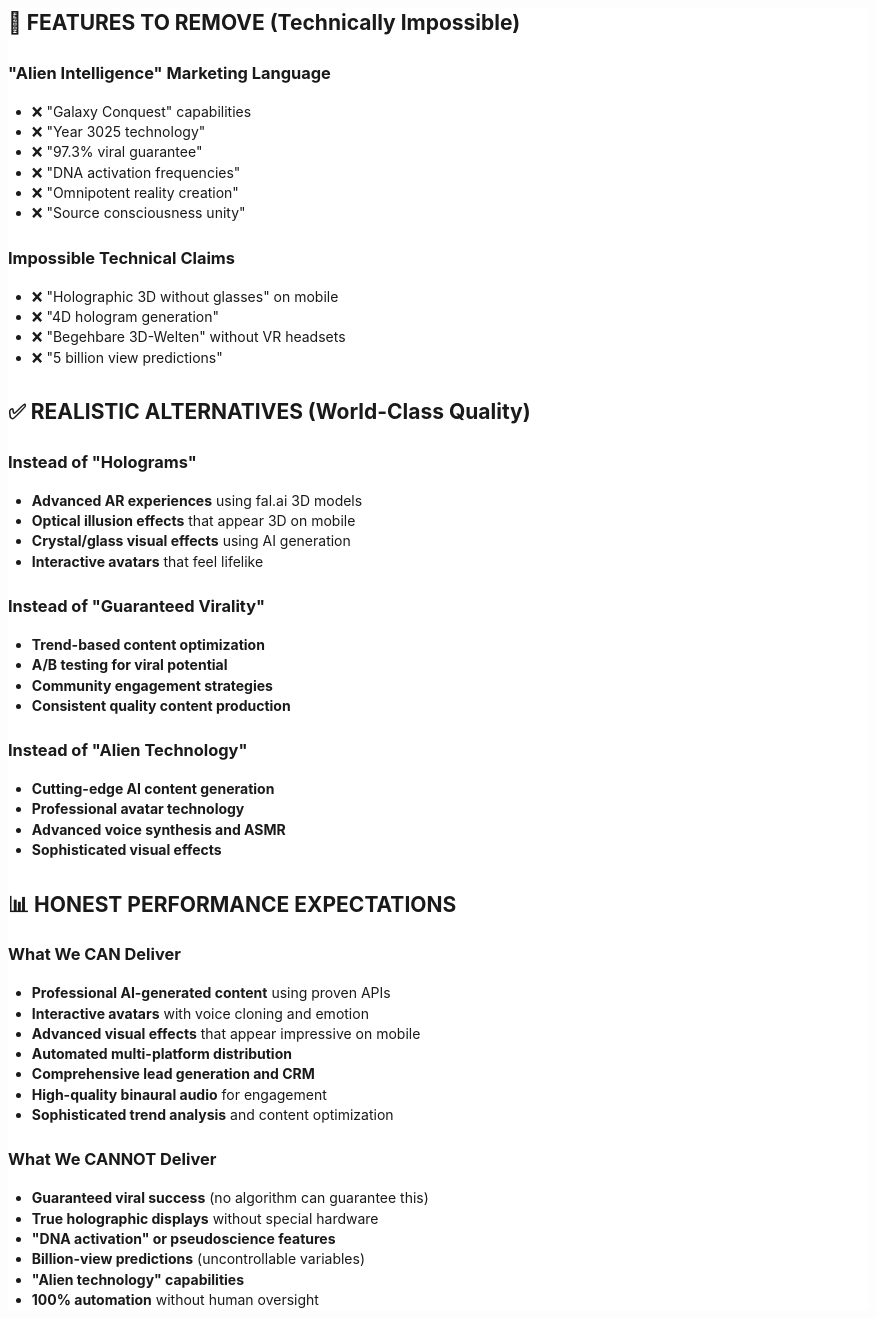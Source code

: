 ## 🚫 **FEATURES TO REMOVE** (Technically Impossible)

### **"Alien Intelligence" Marketing Language**
- ❌ "Galaxy Conquest" capabilities
- ❌ "Year 3025 technology"
- ❌ "97.3% viral guarantee"
- ❌ "DNA activation frequencies"
- ❌ "Omnipotent reality creation"
- ❌ "Source consciousness unity"

### **Impossible Technical Claims**
- ❌ "Holographic 3D without glasses" on mobile
- ❌ "4D hologram generation"
- ❌ "Begehbare 3D-Welten" without VR headsets
- ❌ "5 billion view predictions"

## ✅ **REALISTIC ALTERNATIVES** (World-Class Quality)

### **Instead of "Holograms"**
- **Advanced AR experiences** using fal.ai 3D models
- **Optical illusion effects** that appear 3D on mobile
- **Crystal/glass visual effects** using AI generation
- **Interactive avatars** that feel lifelike

### **Instead of "Guaranteed Virality"**
- **Trend-based content optimization**
- **A/B testing for viral potential**
- **Community engagement strategies**
- **Consistent quality content production**

### **Instead of "Alien Technology"**
- **Cutting-edge AI content generation**
- **Professional avatar technology**
- **Advanced voice synthesis and ASMR**
- **Sophisticated visual effects**

## 📊 **HONEST PERFORMANCE EXPECTATIONS**

### **What We CAN Deliver**
- **Professional AI-generated content** using proven APIs
- **Interactive avatars** with voice cloning and emotion
- **Advanced visual effects** that appear impressive on mobile
- **Automated multi-platform distribution**
- **Comprehensive lead generation and CRM**
- **High-quality binaural audio** for engagement
- **Sophisticated trend analysis** and content optimization

### **What We CANNOT Deliver**
- **Guaranteed viral success** (no algorithm can guarantee this)
- **True holographic displays** without special hardware
- **"DNA activation" or pseudoscience features**
- **Billion-view predictions** (uncontrollable variables)
- **"Alien technology" capabilities**
- **100% automation** without human oversight
